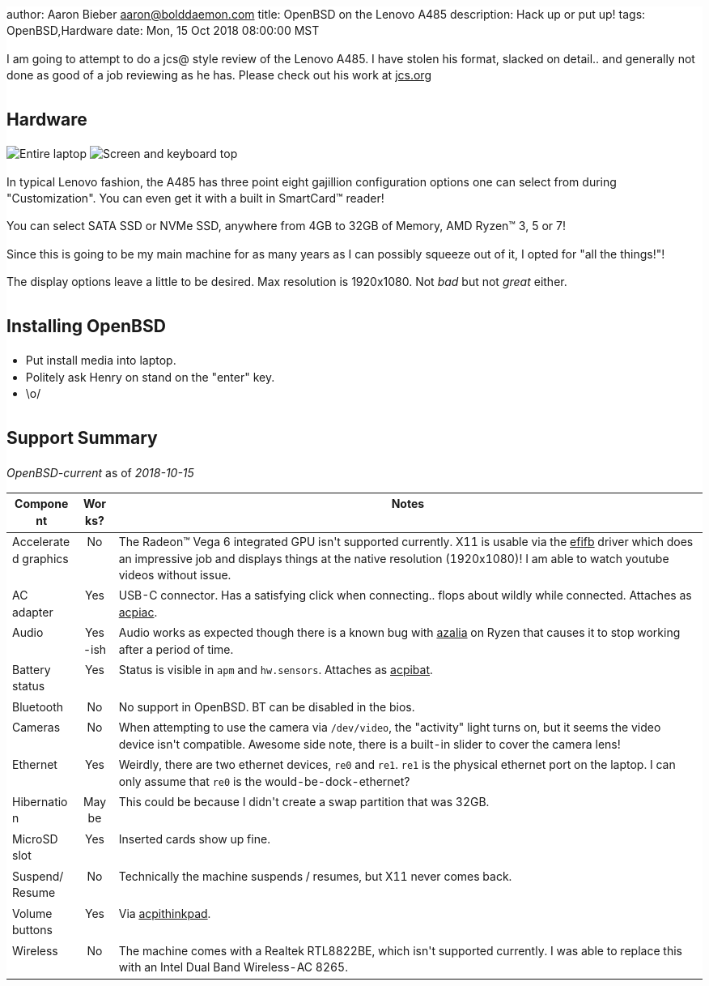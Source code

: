 author: Aaron Bieber <aaron@bolddaemon.com>
title: OpenBSD on the Lenovo A485
description: Hack up or put up!
tags: OpenBSD,Hardware
date: Mon, 15 Oct 2018 08:00:00 MST

I am going to attempt to do a jcs@ style review of the Lenovo A485. I
have stolen his format, slacked on detail.. and generally not done as
good of a job reviewing as he has. Please check out his work at [jcs.org](https://jcs.org)

## Hardware

![Entire laptop](/images/147.jpg)
![Screen and keyboard top](/images/144.jpg)

In typical Lenovo fashion, the A485 has three point eight gajillion
configuration options one can select from during "Customization". You
can even get it with a built in SmartCard™ reader!

You can select SATA SSD or NVMe SSD, anywhere from 4GB to 32GB of
Memory, AMD Ryzen™ 3, 5 or 7!

Since this is going to be my main machine for as many years as I can
possibly squeeze out of it, I opted for "all the things!"!

The display options leave a little to be desired. Max resolution is
1920x1080. Not _bad_ but not _great_ either.

## Installing OpenBSD

- Put install media into laptop.
- Politely ask Henry on stand on the "enter" key.
- \o/

## Support Summary

_OpenBSD-current_ as of _2018-10-15_

| Component | Works? | Notes |
| --------- | :-----:  | ----- |
| Accelerated graphics | No | The Radeon™ Vega 6 integrated GPU isn't supported currently. X11 is usable via the [efifb](https://man.openbsd.org/efifb) driver which does an impressive job and displays things at the native resolution (1920x1080)! I am able to watch youtube videos without issue. |
| AC adapter| Yes | USB-C connector. Has a satisfying click when connecting.. flops about wildly while connected. Attaches as [acpiac](https://man.openbsd.org/acpiac). |
| Audio | Yes-ish | Audio works as expected though there is a known bug with [azalia](https://man.openbsd.org/azalia) on Ryzen that causes it to stop working after a period of time. |
| Battery status | Yes | Status is visible in `apm` and `hw.sensors`. Attaches as [acpibat](https://man.openbsd.org/acpibat). |
| Bluetooth | No | No support in OpenBSD. BT can be disabled in the bios. |
| Cameras | No | When attempting to use the camera via `/dev/video`, the "activity" light turns on, but it seems the video device isn't compatible. Awesome side note, there is a built-in slider to cover the camera lens! |
| Ethernet | Yes | Weirdly, there are two ethernet devices, `re0` and `re1`. `re1` is the physical ethernet port on the laptop. I can only assume that `re0` is the would-be-dock-ethernet? |
| Hibernation | Maybe | This could be because I didn't create a swap partition that was 32GB. |
| MicroSD slot | Yes | Inserted cards show up fine. |
| Suspend/Resume | No | Technically the machine suspends / resumes, but X11 never comes back. |
| Volume buttons | Yes | Via [acpithinkpad](https://man.openbsd.org/acpithinkpad). |
| Wireless | No | The machine comes with a Realtek RTL8822BE, which isn't supported currently. I was able to replace this with an Intel Dual Band Wireless-AC 8265. |
